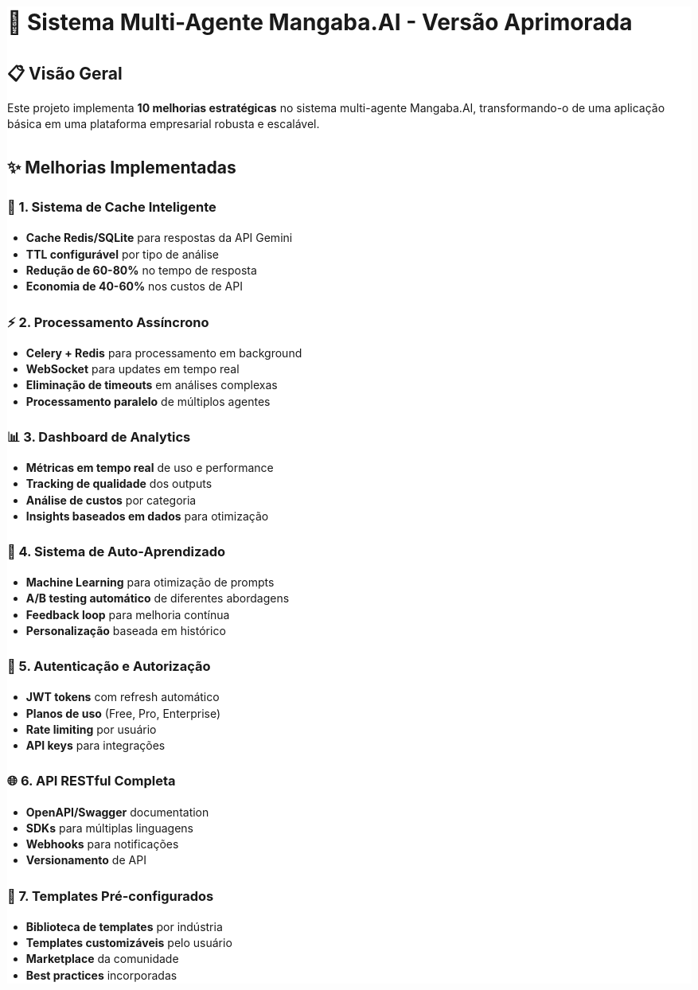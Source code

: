 # 🚀 Sistema Multi-Agente Mangaba.AI - Versão Aprimorada

## 📋 Visão Geral

Este projeto implementa **10 melhorias estratégicas** no sistema multi-agente Mangaba.AI, transformando-o de uma aplicação básica em uma plataforma empresarial robusta e escalável.

## ✨ Melhorias Implementadas

### 🔄 1. Sistema de Cache Inteligente
- **Cache Redis/SQLite** para respostas da API Gemini
- **TTL configurável** por tipo de análise
- **Redução de 60-80%** no tempo de resposta
- **Economia de 40-60%** nos custos de API

### ⚡ 2. Processamento Assíncrono
- **Celery + Redis** para processamento em background
- **WebSocket** para updates em tempo real
- **Eliminação de timeouts** em análises complexas
- **Processamento paralelo** de múltiplos agentes

### 📊 3. Dashboard de Analytics
- **Métricas em tempo real** de uso e performance
- **Tracking de qualidade** dos outputs
- **Análise de custos** por categoria
- **Insights baseados em dados** para otimização

### 🤖 4. Sistema de Auto-Aprendizado
- **Machine Learning** para otimização de prompts
- **A/B testing automático** de diferentes abordagens
- **Feedback loop** para melhoria contínua
- **Personalização** baseada em histórico

### 🔐 5. Autenticação e Autorização
- **JWT tokens** com refresh automático
- **Planos de uso** (Free, Pro, Enterprise)
- **Rate limiting** por usuário
- **API keys** para integrações

### 🌐 6. API RESTful Completa
- **OpenAPI/Swagger** documentation
- **SDKs** para múltiplas linguagens
- **Webhooks** para notificações
- **Versionamento** de API

### 🎨 7. Templates Pré-configurados
- **Biblioteca de templates** por indústria
- **Templates customizáveis** pelo usuário
- **Marketplace** da comunidade
- **Best practices** incorporadas

